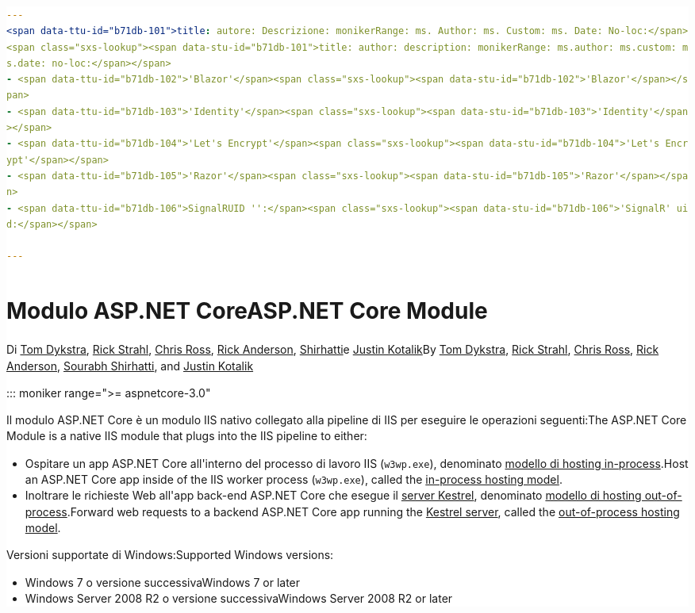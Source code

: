 ```yaml
---
<span data-ttu-id="b71db-101">title: autore: Descrizione: monikerRange: ms. Author: ms. Custom: ms. Date: No-loc:</span><span class="sxs-lookup"><span data-stu-id="b71db-101">title: author: description: monikerRange: ms.author: ms.custom: ms.date: no-loc:</span></span>
- <span data-ttu-id="b71db-102">'Blazor'</span><span class="sxs-lookup"><span data-stu-id="b71db-102">'Blazor'</span></span>
- <span data-ttu-id="b71db-103">'Identity'</span><span class="sxs-lookup"><span data-stu-id="b71db-103">'Identity'</span></span>
- <span data-ttu-id="b71db-104">'Let's Encrypt'</span><span class="sxs-lookup"><span data-stu-id="b71db-104">'Let's Encrypt'</span></span>
- <span data-ttu-id="b71db-105">'Razor'</span><span class="sxs-lookup"><span data-stu-id="b71db-105">'Razor'</span></span>
- <span data-ttu-id="b71db-106">SignalRUID '':</span><span class="sxs-lookup"><span data-stu-id="b71db-106">'SignalR' uid:</span></span> 

---
```

# <a name="aspnet-core-module"></a><span data-ttu-id="b71db-107">Modulo ASP.NET Core</span><span class="sxs-lookup"><span data-stu-id="b71db-107">ASP.NET Core Module</span></span>

<span data-ttu-id="b71db-108">Di [Tom Dykstra](https://github.com/tdykstra), [Rick Strahl](https://github.com/RickStrahl), [Chris Ross](https://github.com/Tratcher), [Rick Anderson](https://twitter.com/RickAndMSFT), [Shirhatti](https://twitter.com/sshirhatti)e [Justin Kotalik](https://github.com/jkotalik)</span><span class="sxs-lookup"><span data-stu-id="b71db-108">By [Tom Dykstra](https://github.com/tdykstra), [Rick Strahl](https://github.com/RickStrahl), [Chris Ross](https://github.com/Tratcher), [Rick Anderson](https://twitter.com/RickAndMSFT), [Sourabh Shirhatti](https://twitter.com/sshirhatti), and [Justin Kotalik](https://github.com/jkotalik)</span></span>

::: moniker range=">= aspnetcore-3.0"

<span data-ttu-id="b71db-109">Il modulo ASP.NET Core è un modulo IIS nativo collegato alla pipeline di IIS per eseguire le operazioni seguenti:</span><span class="sxs-lookup"><span data-stu-id="b71db-109">The ASP.NET Core Module is a native IIS module that plugs into the IIS pipeline to either:</span></span>

* <span data-ttu-id="b71db-110">Ospitare un app ASP.NET Core all'interno del processo di lavoro IIS (`w3wp.exe`), denominato [modello di hosting in-process](#in-process-hosting-model).</span><span class="sxs-lookup"><span data-stu-id="b71db-110">Host an ASP.NET Core app inside of the IIS worker process (`w3wp.exe`), called the [in-process hosting model](#in-process-hosting-model).</span></span>
* <span data-ttu-id="b71db-111">Inoltrare le richieste Web all'app back-end ASP.NET Core che esegue il [server Kestrel](xref:fundamentals/servers/kestrel), denominato [modello di hosting out-of-process](#out-of-process-hosting-model).</span><span class="sxs-lookup"><span data-stu-id="b71db-111">Forward web requests to a backend ASP.NET Core app running the [Kestrel server](xref:fundamentals/servers/kestrel), called the [out-of-process hosting model](#out-of-process-hosting-model).</span></span>

<span data-ttu-id="b71db-112">Versioni supportate di Windows:</span><span class="sxs-lookup"><span data-stu-id="b71db-112">Supported Windows versions:</span></span>

* <span data-ttu-id="b71db-113">Windows 7 o versione successiva</span><span class="sxs-lookup"><span data-stu-id="b71db-113">Windows 7 or later</span></span>
* <span data-ttu-id="b71db-114">Windows Server 2008 R2 o versione successiva</span><span class="sxs-lookup"><span data-stu-id="b71db-114">Windows Server 2008 R2 or later</span></span>
